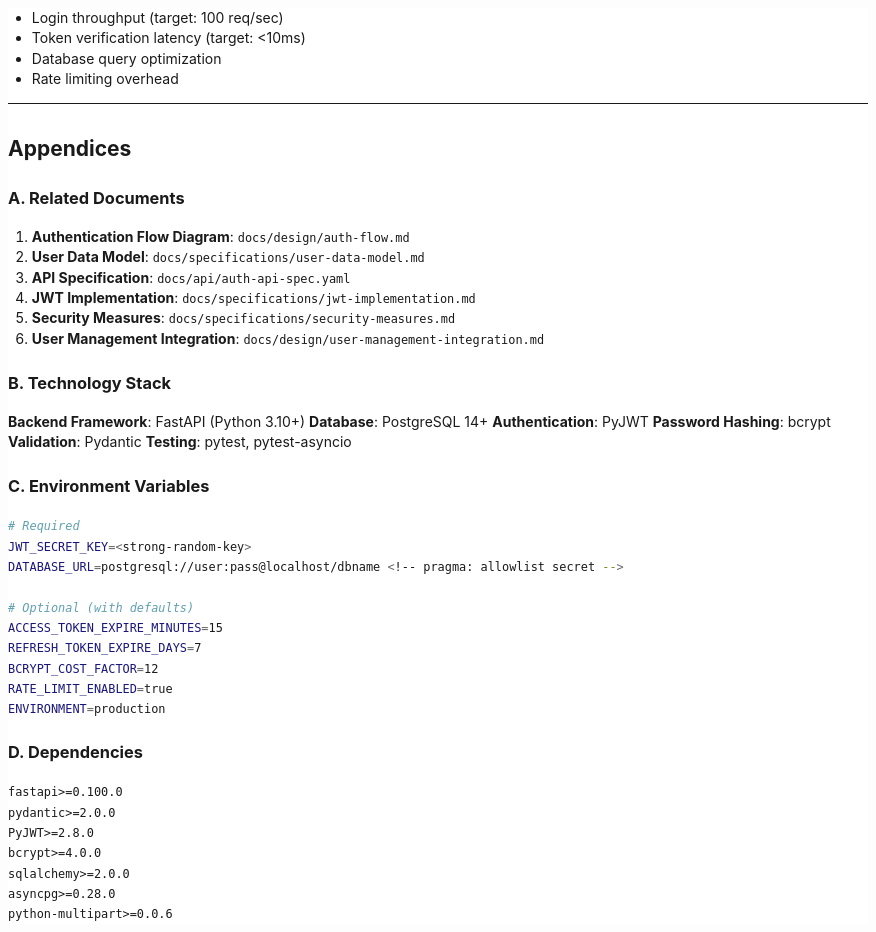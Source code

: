 - Login throughput (target: 100 req/sec)
- Token verification latency (target: <10ms)
- Database query optimization
- Rate limiting overhead

---

## Appendices

### A. Related Documents

1. **Authentication Flow Diagram**: `docs/design/auth-flow.md`
2. **User Data Model**: `docs/specifications/user-data-model.md`
3. **API Specification**: `docs/api/auth-api-spec.yaml`
4. **JWT Implementation**: `docs/specifications/jwt-implementation.md`
5. **Security Measures**: `docs/specifications/security-measures.md`
6. **User Management Integration**: `docs/design/user-management-integration.md`

### B. Technology Stack

**Backend Framework**: FastAPI (Python 3.10+)
**Database**: PostgreSQL 14+
**Authentication**: PyJWT
**Password Hashing**: bcrypt
**Validation**: Pydantic
**Testing**: pytest, pytest-asyncio

### C. Environment Variables

```bash
# Required
JWT_SECRET_KEY=<strong-random-key>
DATABASE_URL=postgresql://user:pass@localhost/dbname <!-- pragma: allowlist secret -->

# Optional (with defaults)
ACCESS_TOKEN_EXPIRE_MINUTES=15
REFRESH_TOKEN_EXPIRE_DAYS=7
BCRYPT_COST_FACTOR=12
RATE_LIMIT_ENABLED=true
ENVIRONMENT=production
```

### D. Dependencies

```txt
fastapi>=0.100.0
pydantic>=2.0.0
PyJWT>=2.8.0
bcrypt>=4.0.0
sqlalchemy>=2.0.0
asyncpg>=0.28.0
python-multipart>=0.0.6
```
